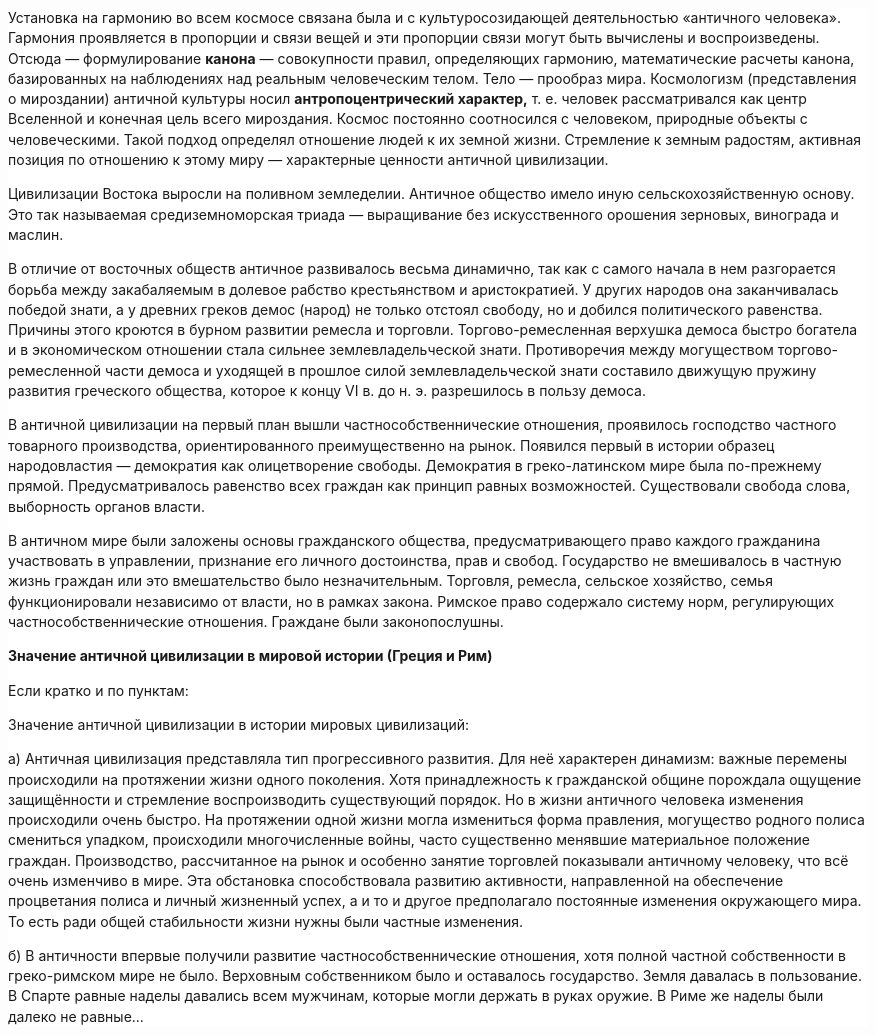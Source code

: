 Установка на гармонию во всем космосе связана была и с культуросозидающей деятельностью «античного человека». Гармония проявляется в пропорции и связи вещей и эти пропорции связи могут быть вычислены и воспроизведены. Отсюда — формулирование **канона** — совокупности правил, определяющих гармонию, математические расчеты канона, базированных на наблюдениях над реальным человеческим телом. Тело — прообраз мира. Космологизм (представления о мироздании) античной культуры носил **антропоцентрический характер,** т. е. человек рассматривался как центр Вселенной и конечная цель всего мироздания. Космос постоянно соотносился с человеком, природные объекты с человеческими. Такой подход определял отношение людей к их земной жизни. Стремление к земным радостям, активная позиция по отношению к этому миру — характерные ценности античной цивилизации.

Цивилизации Востока выросли на поливном земледелии. Античное общество имело иную сельскохозяйственную основу. Это так называемая средиземноморская триада — выращивание без искусственного орошения зерновых, винограда и маслин.

В отличие от восточных обществ античное развивалось весьма динамично, так как с самого начала в нем разгорается борьба между закабаляемым в долевое рабство крестьянством и аристократией. У других народов она заканчивалась победой знати, а у древних греков демос (народ) не только отстоял свободу, но и добился политического равенства. Причины этого кроются в бурном развитии ремесла и торговли. Торгово-ремесленная верхушка демоса быстро богатела и в экономическом отношении стала сильнее землевладельческой знати. Противоречия между могуществом торгово-ремесленной части демоса и уходящей в прошлое силой землевладельческой знати составило движущую пружину развития греческого общества, которое к концу VI в. до н. э. разрешилось в пользу демоса.

В античной цивилизации на первый план вышли частнособственнические отношения, проявилось господство частного товарного производства, ориентированного преимущественно на рынок. Появился первый в истории образец народовластия — демократия как олицетворение свободы. Демократия в греко-латинском мире была по-прежнему прямой. Предусматривалось равенство всех граждан как принцип равных возможностей. Существовали свобода слова, выборность органов власти.

В античном мире были заложены основы гражданского общества, предусматривающего право каждого гражданина участвовать в управлении, признание его личного достоинства, прав и свобод. Государство не вмешивалось в частную жизнь граждан или это вмешательство было незначительным. Торговля, ремесла, сельское хозяйство, семья функционировали независимо от власти, но в рамках закона. Римское право содержало систему норм, регулирующих частнособственнические отношения. Граждане были законопослушны.

**Значение античной цивилизации в мировой истории (Греция и Рим)**

Если кратко и по пунктам:

Значение античной цивилизации в истории мировых цивилизаций:

а) Античная цивилизация представляла тип прогрессивного развития. Для неё характерен динамизм: важные перемены происходили на протяжении жизни одного поколения. Хотя принадлежность к гражданской общине порождала ощущение защищённости и стремление воспроизводить существующий порядок. Но в жизни античного человека изменения происходили очень быстро. На протяжении одной жизни могла измениться форма правления, могущество родного полиса смениться упадком, происходили многочисленные войны, часто существенно менявшие материальное положение граждан. Производство, рассчитанное на рынок и особенно занятие торговлей показывали античному человеку, что всё очень изменчиво в мире. Эта обстановка способствовала развитию активности, направленной на обеспечение процветания полиса и личный жизненный успех, а и то и другое предполагало постоянные изменения окружающего мира. То есть ради общей стабильности жизни нужны были частные изменения.

б) В античности впервые получили развитие частнособственнические отношения, хотя полной частной собственности в греко-римском мире не было. Верховным собственником было и оставалось государство. Земля давалась в пользование. В Спарте равные наделы давались всем мужчинам, которые могли держать в руках оружие. В Риме же наделы были далеко не равные...
